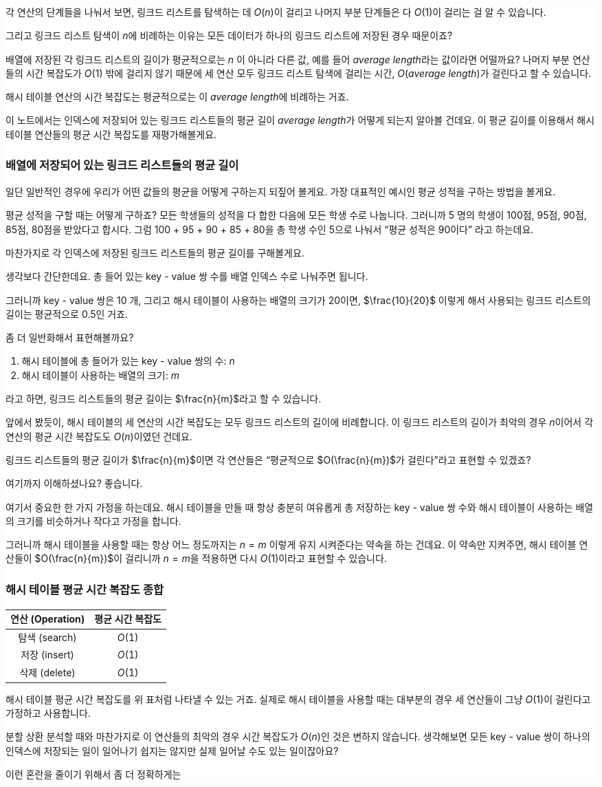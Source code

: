 각 연산의 단계들을 나눠서 보면, 링크드 리스트를 탐색하는 데 $O(n)$이 걸리고 나머지 부분 단계들은 다 $O(1)$이 걸리는 걸 알 수 있습니다.

그리고 링크드 리스트 탐색이 $n$에 비례하는 이유는 모든 데이터가 하나의 링크드 리스트에 저장된 경우 때문이죠?

배열에 저장된 각 링크드 리스트의 길이가 평균적으로는 $n$ 이 아니라 다른 값, 예를 들어 $average$ $length$라는 값이라면 어떨까요? 나머지 부분 연산들의 시간 복잡도가 $O(1)$ 밖에 걸리지 않기 때문에 세 연산 모두 링크드 리스트 탐색에 걸리는 시간, $O(average$ $length)$가 걸린다고 할 수 있습니다.

해시 테이블 연산의 시간 복잡도는 평균적으로는 이 $average$ $length$에 비례하는 거죠.

이 노트에서는 인덱스에 저장되어 있는 링크드 리스트들의 평균 길이 $average$ $length$가 어떻게 되는지 알아볼 건데요. 이 평균 길이를 이용해서 해시 테이블 연산들의 평균 시간 복잡도를 재평가해볼게요.

### 배열에 저장되어 있는 링크드 리스트들의 평균 길이
일단 일반적인 경우에 우리가 어떤 값들의 평균을 어떻게 구하는지 되짚어 볼게요. 가장 대표적인 예시인 평균 성적을 구하는 방법을 볼게요.

평균 성적을 구할 때는 어떻게 구하죠? 모든 학생들의 성적을 다 합한 다음에 모든 학생 수로 나눕니다. 그러니까 5 명의 학생이 100점, 95점, 90점, 85점, 80점을 받았다고 합시다. 그럼 100 + 95 + 90 + 85 + 80을 총 학생 수인 5으로 나눠서 “평균 성적은 90이다” 라고 하는데요.

마찬가지로 각 인덱스에 저장된 링크드 리스트들의 평균 길이를 구해볼게요.

생각보다 간단한데요. 총 들어 있는 key - value 쌍 수를 배열 인덱스 수로 나눠주면 됩니다.

그러니까 key - value 쌍은 10 개, 그리고 해시 테이블이 사용하는 배열의 크기가 20이면, $\frac{10}{20}$ 이렇게 해서 사용되는 링크드 리스트의 길이는 평균적으로 0.5인 거죠.

좀 더 일반화해서 표현해볼까요?
1. 해시 테이블에 총 들어가 있는 key - value 쌍의 수: $n$
2. 해시 테이블이 사용하는 배열의 크기: $m$

라고 하면, 링크드 리스트들의 평균 길이는 $\frac{n}{m}$라고 할 수 있습니다.

앞에서 봤듯이, 해시 테이블의 세 연산의 시간 복잡도는 모두 링크드 리스트의 길이에 비례합니다. 이 링크드 리스트의 길이가 최악의 경우 $n$이어서 각 연산의 평균 시간 복잡도도 $O(n)$이였던 건데요.

링크드 리스트들의 평균 길이가 $\frac{n}{m}$이면 각 연산들은 “평균적으로 $O(\frac{n}{m})$가 걸린다”라고 표현할 수 있겠죠?

여기까지 이해하셨나요? 좋습니다.

여기서 중요한 한 가지 가정을 하는데요. 해시 테이블을 만들 때 항상 충분히 여유롭게 총 저장하는 key - value 쌍 수와 해시 테이블이 사용하는 배열의 크기를 비슷하거나 작다고 가정을 합니다.

그러니까 해시 테이블을 사용할 때는 항상 어느 정도까지는 $n = m$ 이렇게 유지 시켜준다는 약속을 하는 건데요. 이 약속만 지켜주면, 해시 테이블 연산들이 $O(\frac{n}{m})$이 걸리니까 $n = m$을 적용하면 다시 $O(1)$이라고 표현할 수 있습니다.

### 해시 테이블 평균 시간 복잡도 종합
| 연산 (Operation) | 평균 시간 복잡도 |
|:----------------:|:----------------:|
|   탐색 (search)  |     $O(1)$     |
|   저장 (insert)  |     $O(1)$     |
|   삭제 (delete)  |     $O(1)$     |

해시 테이블 평균 시간 복잡도를 위 표처럼 나타낼 수 있는 거죠. 실제로 해시 테이블을 사용할 때는 대부분의 경우 세 연산들이 그냥 $O(1)$이 걸린다고 가정하고 사용합니다.

분할 상환 분석할 때와 마찬가지로 이 연산들의 최악의 경우 시간 복잡도가 $O(n)$인 것은 변하지 않습니다. 생각해보면 모든 key - value 쌍이 하나의 인덱스에 저장되는 일이 일어나기 쉽지는 않지만 실제 일어날 수도 있는 일이잖아요?

이런 혼란을 줄이기 위해서 좀 더 정확하게는
